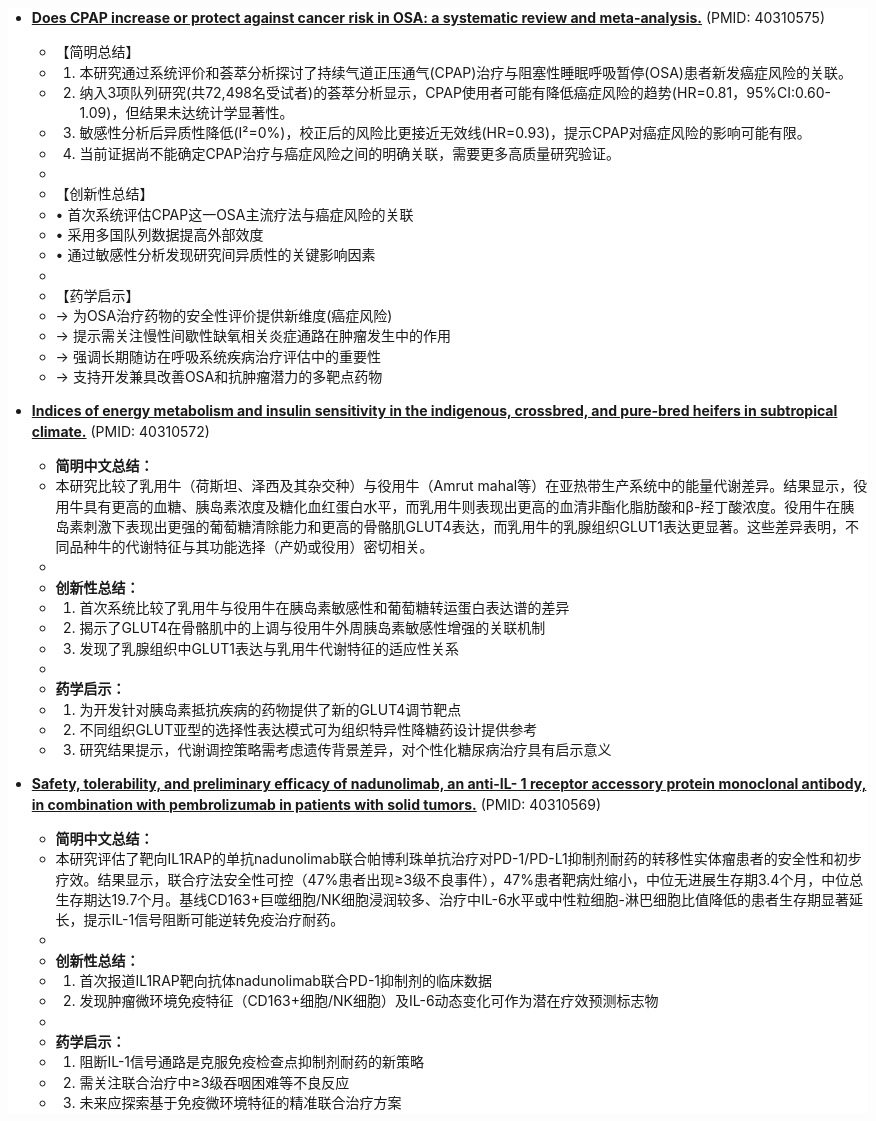 
*   **[Does CPAP increase or protect against cancer risk in OSA: a systematic review and meta-analysis.](https://pubmed.ncbi.nlm.nih.gov/40310575/)** (PMID: 40310575)
    *   【简明总结】
    *   1. 本研究通过系统评价和荟萃分析探讨了持续气道正压通气(CPAP)治疗与阻塞性睡眠呼吸暂停(OSA)患者新发癌症风险的关联。
    *   2. 纳入3项队列研究(共72,498名受试者)的荟萃分析显示，CPAP使用者可能有降低癌症风险的趋势(HR=0.81，95%CI:0.60-1.09)，但结果未达统计学显著性。
    *   3. 敏感性分析后异质性降低(I²=0%)，校正后的风险比更接近无效线(HR=0.93)，提示CPAP对癌症风险的影响可能有限。
    *   4. 当前证据尚不能确定CPAP治疗与癌症风险之间的明确关联，需要更多高质量研究验证。
    *   
    *   【创新性总结】
    *   • 首次系统评估CPAP这一OSA主流疗法与癌症风险的关联
    *   • 采用多国队列数据提高外部效度
    *   • 通过敏感性分析发现研究间异质性的关键影响因素
    *   
    *   【药学启示】
    *   → 为OSA治疗药物的安全性评价提供新维度(癌症风险)
    *   → 提示需关注慢性间歇性缺氧相关炎症通路在肿瘤发生中的作用
    *   → 强调长期随访在呼吸系统疾病治疗评估中的重要性
    *   → 支持开发兼具改善OSA和抗肿瘤潜力的多靶点药物

*   **[Indices of energy metabolism and insulin sensitivity in the indigenous, crossbred, and pure-bred heifers in subtropical climate.](https://pubmed.ncbi.nlm.nih.gov/40310572/)** (PMID: 40310572)
    *   **简明中文总结：**
    *   本研究比较了乳用牛（荷斯坦、泽西及其杂交种）与役用牛（Amrut mahal等）在亚热带生产系统中的能量代谢差异。结果显示，役用牛具有更高的血糖、胰岛素浓度及糖化血红蛋白水平，而乳用牛则表现出更高的血清非酯化脂肪酸和β-羟丁酸浓度。役用牛在胰岛素刺激下表现出更强的葡萄糖清除能力和更高的骨骼肌GLUT4表达，而乳用牛的乳腺组织GLUT1表达更显著。这些差异表明，不同品种牛的代谢特征与其功能选择（产奶或役用）密切相关。
    *   
    *   **创新性总结：**
    *   1. 首次系统比较了乳用牛与役用牛在胰岛素敏感性和葡萄糖转运蛋白表达谱的差异
    *   2. 揭示了GLUT4在骨骼肌中的上调与役用牛外周胰岛素敏感性增强的关联机制
    *   3. 发现了乳腺组织中GLUT1表达与乳用牛代谢特征的适应性关系
    *   
    *   **药学启示：**
    *   1. 为开发针对胰岛素抵抗疾病的药物提供了新的GLUT4调节靶点
    *   2. 不同组织GLUT亚型的选择性表达模式可为组织特异性降糖药设计提供参考
    *   3. 研究结果提示，代谢调控策略需考虑遗传背景差异，对个性化糖尿病治疗具有启示意义

*   **[Safety, tolerability, and preliminary efficacy of nadunolimab, an anti-IL- 1 receptor accessory protein monoclonal antibody, in combination with pembrolizumab in patients with solid tumors.](https://pubmed.ncbi.nlm.nih.gov/40310569/)** (PMID: 40310569)
    *   **简明中文总结：**
    *   本研究评估了靶向IL1RAP的单抗nadunolimab联合帕博利珠单抗治疗对PD-1/PD-L1抑制剂耐药的转移性实体瘤患者的安全性和初步疗效。结果显示，联合疗法安全性可控（47%患者出现≥3级不良事件），47%患者靶病灶缩小，中位无进展生存期3.4个月，中位总生存期达19.7个月。基线CD163+巨噬细胞/NK细胞浸润较多、治疗中IL-6水平或中性粒细胞-淋巴细胞比值降低的患者生存期显著延长，提示IL-1信号阻断可能逆转免疫治疗耐药。
    *   
    *   **创新性总结：**
    *   1. 首次报道IL1RAP靶向抗体nadunolimab联合PD-1抑制剂的临床数据
    *   2. 发现肿瘤微环境免疫特征（CD163+细胞/NK细胞）及IL-6动态变化可作为潜在疗效预测标志物
    *   
    *   **药学启示：**
    *   1. 阻断IL-1信号通路是克服免疫检查点抑制剂耐药的新策略
    *   2. 需关注联合治疗中≥3级吞咽困难等不良反应
    *   3. 未来应探索基于免疫微环境特征的精准联合治疗方案
